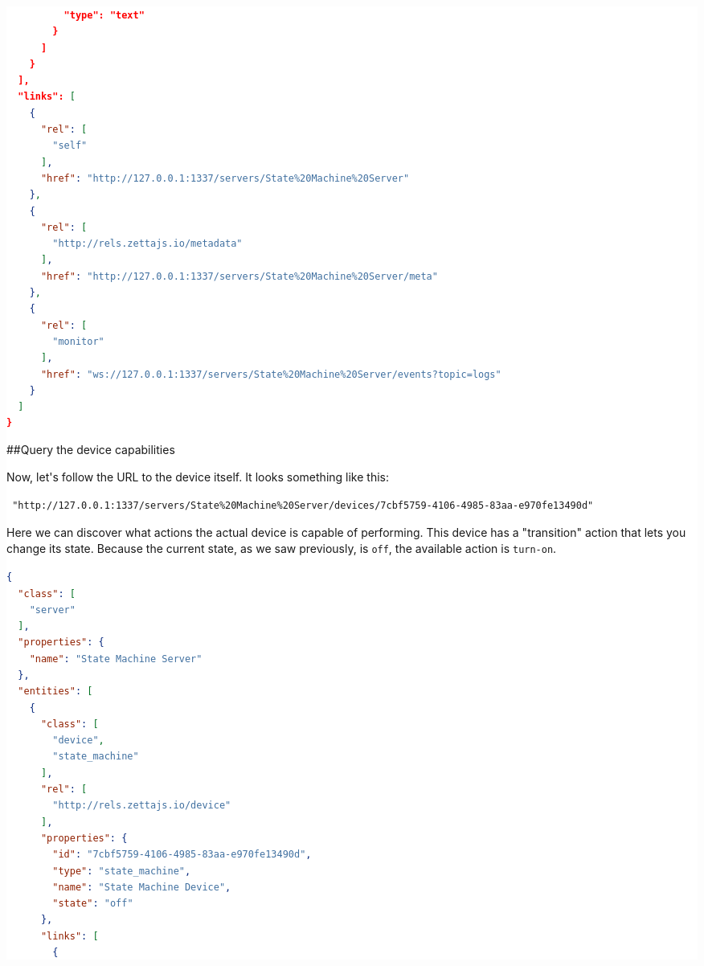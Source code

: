 ```json
          "type": "text"
        }
      ]
    }
  ],
  "links": [
    {
      "rel": [
        "self"
      ],
      "href": "http://127.0.0.1:1337/servers/State%20Machine%20Server"
    },
    {
      "rel": [
        "http://rels.zettajs.io/metadata"
      ],
      "href": "http://127.0.0.1:1337/servers/State%20Machine%20Server/meta"
    },
    {
      "rel": [
        "monitor"
      ],
      "href": "ws://127.0.0.1:1337/servers/State%20Machine%20Server/events?topic=logs"
    }
  ]
}
```

##Query the device capabilities

Now, let's follow the URL to the device itself. It looks something like this:

```
 "http://127.0.0.1:1337/servers/State%20Machine%20Server/devices/7cbf5759-4106-4985-83aa-e970fe13490d"
```

Here we can discover what actions the actual device is capable of performing. This device has a "transition" action that lets you change its state. Because the current state, as we saw previously, is `off`, the available action is `turn-on`.

```json
{
  "class": [
    "server"
  ],
  "properties": {
    "name": "State Machine Server"
  },
  "entities": [
    {
      "class": [
        "device",
        "state_machine"
      ],
      "rel": [
        "http://rels.zettajs.io/device"
      ],
      "properties": {
        "id": "7cbf5759-4106-4985-83aa-e970fe13490d",
        "type": "state_machine",
        "name": "State Machine Device",
        "state": "off"
      },
      "links": [
        {
```